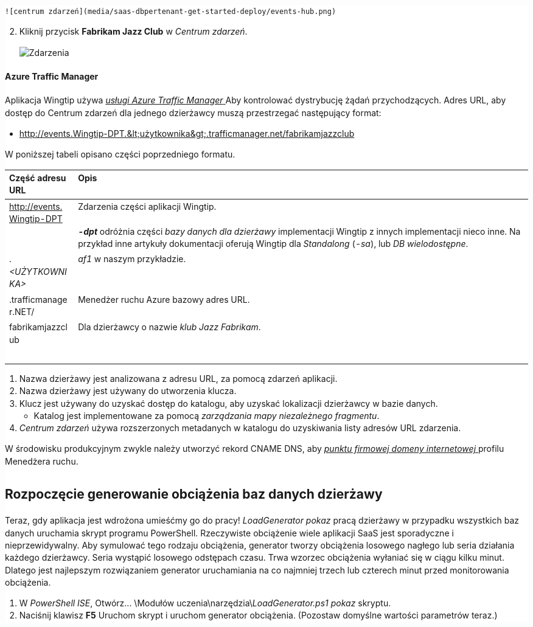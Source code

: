     ![centrum zdarzeń](media/saas-dbpertenant-get-started-deploy/events-hub.png)

2. Kliknij przycisk **Fabrikam Jazz Club** w *Centrum zdarzeń*.

    ![Zdarzenia](./media/saas-dbpertenant-get-started-deploy/fabrikam.png)

#### <a name="azure-traffic-manager"></a>Azure Traffic Manager

Aplikacja Wingtip używa [ *usługi Azure Traffic Manager* ](../traffic-manager/traffic-manager-overview.md) Aby kontrolować dystrybucję żądań przychodzących. Adres URL, aby dostęp do Centrum zdarzeń dla jednego dzierżawcy muszą przestrzegać następujący format:

- http://events.Wingtip-DPT.&lt;użytkownika&gt;.trafficmanager.net/fabrikamjazzclub

W poniższej tabeli opisano części poprzedniego formatu.

| Część adresu URL | Opis |
| :------- | :---------- |
| http://events.Wingtip-DPT | Zdarzenia części aplikacji Wingtip.<br /><br />***-dpt*** odróżnia części *bazy danych dla dzierżawy* implementacji Wingtip z innych implementacji nieco inne. Na przykład inne artykuły dokumentacji oferują Wingtip dla *Standalong* (*-sa*), lub *DB wielodostępne*. |
| .  *&lt;UŻYTKOWNIKA&gt;* | *af1* w naszym przykładzie. |
| .trafficmanager.NET/ | Menedżer ruchu Azure bazowy adres URL. |
| fabrikamjazzclub | Dla dzierżawcy o nazwie *klub Jazz Fabrikam*. |
| &nbsp; | &nbsp; |

1. Nazwa dzierżawy jest analizowana z adresu URL, za pomocą zdarzeń aplikacji.
2. Nazwa dzierżawy jest używany do utworzenia klucza.
3. Klucz jest używany do uzyskać dostęp do katalogu, aby uzyskać lokalizacji dzierżawcy w bazie danych.
    - Katalog jest implementowane za pomocą *zarządzania mapy niezależnego fragmentu*.
4. *Centrum zdarzeń* używa rozszerzonych metadanych w katalogu do uzyskiwania listy adresów URL zdarzenia.

W środowisku produkcyjnym zwykle należy utworzyć rekord CNAME DNS, aby [ *punktu firmowej domeny internetowej* ](../traffic-manager/traffic-manager-point-internet-domain.md) profilu Menedżera ruchu.

## <a name="start-generating-load-on-the-tenant-databases"></a>Rozpoczęcie generowanie obciążenia baz danych dzierżawy

Teraz, gdy aplikacja jest wdrożona umieśćmy go do pracy!
*LoadGenerator pokaz* pracą dzierżawy w przypadku wszystkich baz danych uruchamia skrypt programu PowerShell.
Rzeczywiste obciążenie wiele aplikacji SaaS jest sporadyczne i nieprzewidywalny.
Aby symulować tego rodzaju obciążenia, generator tworzy obciążenia losowego nagłego lub seria działania każdego dzierżawcy.
Seria wystąpić losowego odstępach czasu.
Trwa wzorzec obciążenia wyłaniać się w ciągu kilku minut. Dlatego jest najlepszym rozwiązaniem generator uruchamiania na co najmniej trzech lub czterech minut przed monitorowania obciążenia.

1. W *PowerShell ISE*, Otwórz... \\Modułów uczenia\\narzędzia\\*LoadGenerator.ps1 pokaz* skryptu.
2. Naciśnij klawisz **F5** Uruchom skrypt i uruchom generator obciążenia. (Pozostaw domyślne wartości parametrów teraz.)
